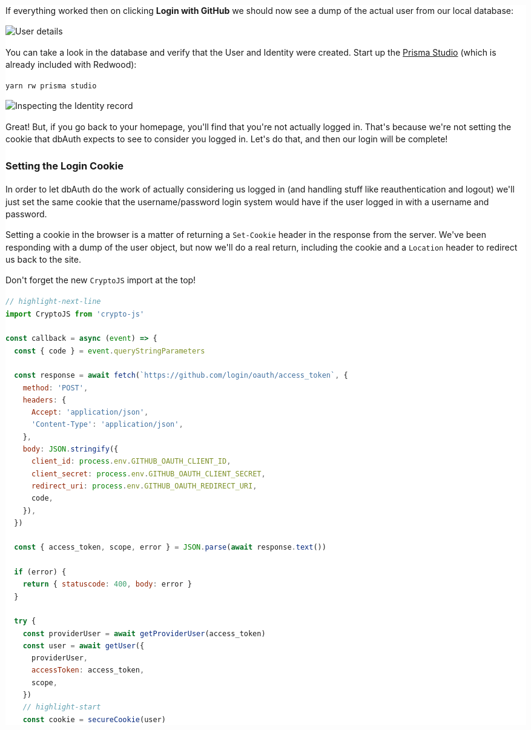 If everything worked then on clicking **Login with GitHub** we should now see a dump of the actual user from our local database:

![User details](https://user-images.githubusercontent.com/300/245922971-caaeb3ed-9231-4edf-aac5-9ea76b488824.png)

You can take a look in the database and verify that the User and Identity were created. Start up the [Prisma Studio](https://www.prisma.io/studio) (which is already included with Redwood):

```bash
yarn rw prisma studio
```

![Inspecting the Identity record](https://user-images.githubusercontent.com/300/245923393-d61233cc-52d2-4568-858e-9059dfe31bfc.png)

Great! But, if you go back to your homepage, you'll find that you're not actually logged in. That's because we're not setting the cookie that dbAuth expects to see to consider you logged in. Let's do that, and then our login will be complete!

### Setting the Login Cookie

In order to let dbAuth do the work of actually considering us logged in (and handling stuff like reauthentication and logout) we'll just set the same cookie that the username/password login system would have if the user logged in with a username and password.

Setting a cookie in the browser is a matter of returning a `Set-Cookie` header in the response from the server. We've been responding with a dump of the user object, but now we'll do a real return, including the cookie and a `Location` header to redirect us back to the site.

Don't forget the new `CryptoJS` import at the top!

```js title=/api/src/functions/oauth/oauth.js
// highlight-next-line
import CryptoJS from 'crypto-js'

const callback = async (event) => {
  const { code } = event.queryStringParameters

  const response = await fetch(`https://github.com/login/oauth/access_token`, {
    method: 'POST',
    headers: {
      Accept: 'application/json',
      'Content-Type': 'application/json',
    },
    body: JSON.stringify({
      client_id: process.env.GITHUB_OAUTH_CLIENT_ID,
      client_secret: process.env.GITHUB_OAUTH_CLIENT_SECRET,
      redirect_uri: process.env.GITHUB_OAUTH_REDIRECT_URI,
      code,
    }),
  })

  const { access_token, scope, error } = JSON.parse(await response.text())

  if (error) {
    return { statuscode: 400, body: error }
  }

  try {
    const providerUser = await getProviderUser(access_token)
    const user = await getUser({
      providerUser,
      accessToken: access_token,
      scope,
    })
    // highlight-start
    const cookie = secureCookie(user)

```